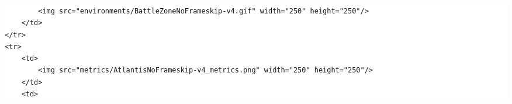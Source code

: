             <img src="environments/BattleZoneNoFrameskip-v4.gif" width="250" height="250"/>
        </td>
    </tr>
    <tr>
        <td>
            <img src="metrics/AtlantisNoFrameskip-v4_metrics.png" width="250" height="250"/>
        </td>
        <td>